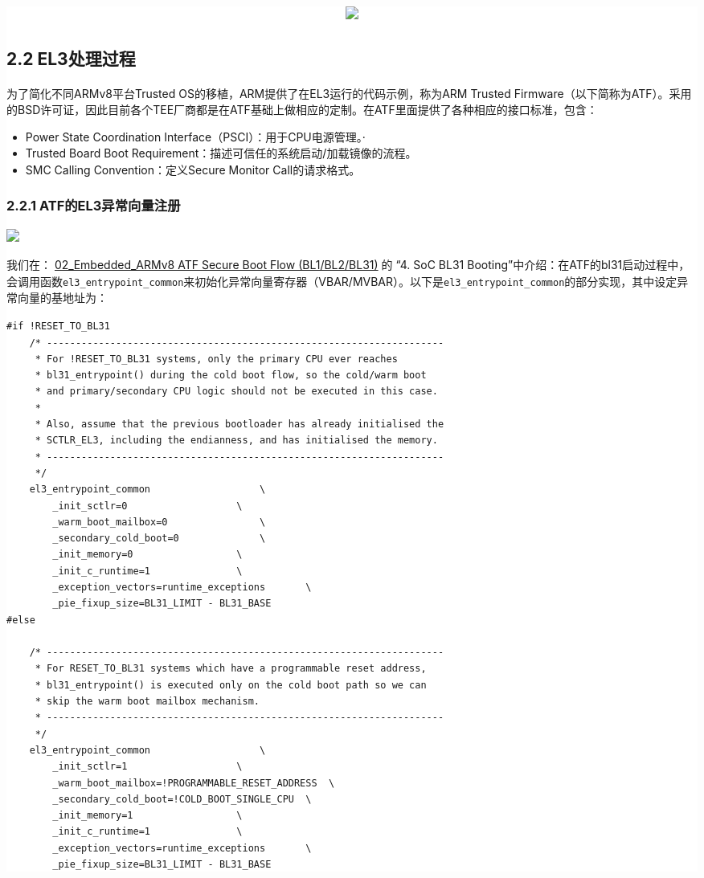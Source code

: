 <div align='center'><img src="https://raw.githubusercontent.com/carloscn/images/main/typora20221005163948.png" width="90%" /></div>

## 2.2 EL3处理过程
为了简化不同ARMv8平台Trusted OS的移植，ARM提供了在EL3运行的代码示例，称为ARM Trusted Firmware（以下简称为ATF）。采用的BSD许可证，因此目前各个TEE厂商都是在ATF基础上做相应的定制。在ATF里面提供了各种相应的接口标准，包含：

* Power State Coordination Interface（PSCI）：用于CPU电源管理。·
* Trusted Board Boot Requirement：描述可信任的系统启动/加载镜像的流程。
* SMC Calling Convention：定义Secure Monitor Call的请求格式。

### 2.2.1 ATF的EL3异常向量注册

![](https://raw.githubusercontent.com/carloscn/images/main/typora20221005165638.png)

我们在： [02_Embedded_ARMv8 ATF Secure Boot Flow (BL1/BL2/BL31)](https://github.com/carloscn/blog/issues/65#top) 的 “4. SoC BL31 Booting”中介绍：在ATF的bl31启动过程中，会调用函数`el3_entrypoint_common`来初始化异常向量寄存器（VBAR/MVBAR）。以下是`el3_entrypoint_common`的部分实现，其中设定异常向量的基地址为：

```assembly
#if !RESET_TO_BL31
	/* ---------------------------------------------------------------------
	 * For !RESET_TO_BL31 systems, only the primary CPU ever reaches
	 * bl31_entrypoint() during the cold boot flow, so the cold/warm boot
	 * and primary/secondary CPU logic should not be executed in this case.
	 *
	 * Also, assume that the previous bootloader has already initialised the
	 * SCTLR_EL3, including the endianness, and has initialised the memory.
	 * ---------------------------------------------------------------------
	 */
	el3_entrypoint_common					\
		_init_sctlr=0					\
		_warm_boot_mailbox=0				\
		_secondary_cold_boot=0				\
		_init_memory=0					\
		_init_c_runtime=1				\
		_exception_vectors=runtime_exceptions		\
		_pie_fixup_size=BL31_LIMIT - BL31_BASE
#else

	/* ---------------------------------------------------------------------
	 * For RESET_TO_BL31 systems which have a programmable reset address,
	 * bl31_entrypoint() is executed only on the cold boot path so we can
	 * skip the warm boot mailbox mechanism.
	 * ---------------------------------------------------------------------
	 */
	el3_entrypoint_common					\
		_init_sctlr=1					\
		_warm_boot_mailbox=!PROGRAMMABLE_RESET_ADDRESS	\
		_secondary_cold_boot=!COLD_BOOT_SINGLE_CPU	\
		_init_memory=1					\
		_init_c_runtime=1				\
		_exception_vectors=runtime_exceptions		\
		_pie_fixup_size=BL31_LIMIT - BL31_BASE
```
